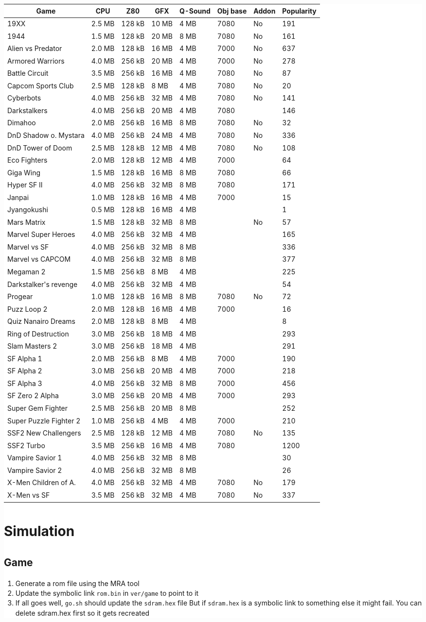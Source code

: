 Game                   | CPU     |   Z80       | GFX     | Q-Sound |Obj base| Addon | Popularity
-----------------------|---------|-------------|---------|---------|--------|-------|------------
19XX                   | 2.5 MB  |  128 kB     | 10 MB   | 4 MB    | 7080   |  No   | 191
1944                   | 1.5 MB  |  128 kB     | 20 MB   | 8 MB    | 7080   |  No   | 161
Alien vs Predator      | 2.0 MB  |  128 kB     | 16 MB   | 4 MB    | 7000   |  No   | 637
Armored Warriors       | 4.0 MB  |  256 kB     | 20 MB   | 4 MB    | 7000   |  No   | 278
Battle Circuit         | 3.5 MB  |  256 kB     | 16 MB   | 4 MB    | 7080   |  No   |  87
Capcom Sports Club     | 2.5 MB  |  128 kB     |  8 MB   | 4 MB    | 7080   |  No   |  20
Cyberbots              | 4.0 MB  |  256 kB     | 32 MB   | 4 MB    | 7080   |  No   | 141
Darkstalkers           | 4.0 MB  |  256 kB     | 20 MB   | 4 MB    | 7080   |       | 146
Dimahoo                | 2.0 MB  |  256 kB     | 16 MB   | 8 MB    | 7080   |  No   |  32
DnD Shadow o. Mystara  | 4.0 MB  |  256 kB     | 24 MB   | 4 MB    | 7080   |  No   | 336
DnD Tower of Doom      | 2.5 MB  |  128 kB     | 12 MB   | 4 MB    | 7080   |  No   | 108
Eco Fighters           | 2.0 MB  |  128 kB     | 12 MB   | 4 MB    | 7000   |       |  64
Giga Wing              | 1.5 MB  |  128 kB     | 16 MB   | 8 MB    | 7080   |       |  66
Hyper SF II            | 4.0 MB  |  256 kB     | 32 MB   | 8 MB    | 7080   |       | 171
Janpai                 | 1.0 MB  |  128 kB     | 16 MB   | 4 MB    | 7000   |       |  15
Jyangokushi            | 0.5 MB  |  128 kB     | 16 MB   | 4 MB    |        |       |   1
Mars Matrix            | 1.5 MB  |  128 kB     | 32 MB   | 8 MB    |        |  No   |  57
Marvel Super Heroes    | 4.0 MB  |  256 kB     | 32 MB   | 4 MB    |        |       | 165
Marvel vs SF           | 4.0 MB  |  256 kB     | 32 MB   | 8 MB    |        |       | 336
Marvel vs CAPCOM       | 4.0 MB  |  256 kB     | 32 MB   | 8 MB    |        |       | 377
Megaman 2              | 1.5 MB  |  256 kB     |  8 MB   | 4 MB    |        |       | 225
Darkstalker's revenge  | 4.0 MB  |  256 kB     | 32 MB   | 4 MB    |        |       |  54
Progear                | 1.0 MB  |  128 kB     | 16 MB   | 8 MB    | 7080   |  No   |  72
Puzz Loop 2            | 2.0 MB  |  128 kB     | 16 MB   | 4 MB    | 7000   |       |  16
Quiz Nanairo Dreams    | 2.0 MB  |  128 kB     |  8 MB   | 4 MB    |        |       |   8
Ring of Destruction    | 3.0 MB  |  256 kB     | 18 MB   | 4 MB    |        |       | 293
Slam Masters 2         | 3.0 MB  |  256 kB     | 18 MB   | 4 MB    |        |       | 291
SF Alpha 1             | 2.0 MB  |  256 kB     |  8 MB   | 4 MB    | 7000   |       | 190
SF Alpha 2             | 3.0 MB  |  256 kB     | 20 MB   | 4 MB    | 7000   |       | 218
SF Alpha 3             | 4.0 MB  |  256 kB     | 32 MB   | 8 MB    | 7000   |       | 456
SF Zero 2 Alpha        | 3.0 MB  |  256 kB     | 20 MB   | 4 MB    | 7000   |       | 293
Super Gem Fighter      | 2.5 MB  |  256 kB     | 20 MB   | 8 MB    |        |       | 252
Super Puzzle Fighter 2 | 1.0 MB  |  256 kB     |  4 MB   | 4 MB    | 7000   |       | 210
SSF2 New Challengers   | 2.5 MB  |  128 kB     | 12 MB   | 4 MB    | 7080   |  No   | 135
SSF2 Turbo             | 3.5 MB  |  256 kB     | 16 MB   | 4 MB    | 7080   |       |1200
Vampire Savior 1       | 4.0 MB  |  256 kB     | 32 MB   | 8 MB    |        |       |  30
Vampire Savior 2       | 4.0 MB  |  256 kB     | 32 MB   | 8 MB    |        |       |  26
X-Men Children of A.   | 4.0 MB  |  256 kB     | 32 MB   | 4 MB    | 7080   |  No   | 179
X-Men vs SF            | 3.5 MB  |  256 kB     | 32 MB   | 4 MB    | 7080   |  No   | 337

# Simulation

## Game
1. Generate a rom file using the MRA tool
2. Update the symbolic link `rom.bin` in `ver/game` to point to it
3. If all goes well, `go.sh` should update the `sdram.hex` file
   But if `sdram.hex` is a symbolic link to something else it might
   fail. You can delete sdram.hex first so it gets recreated
